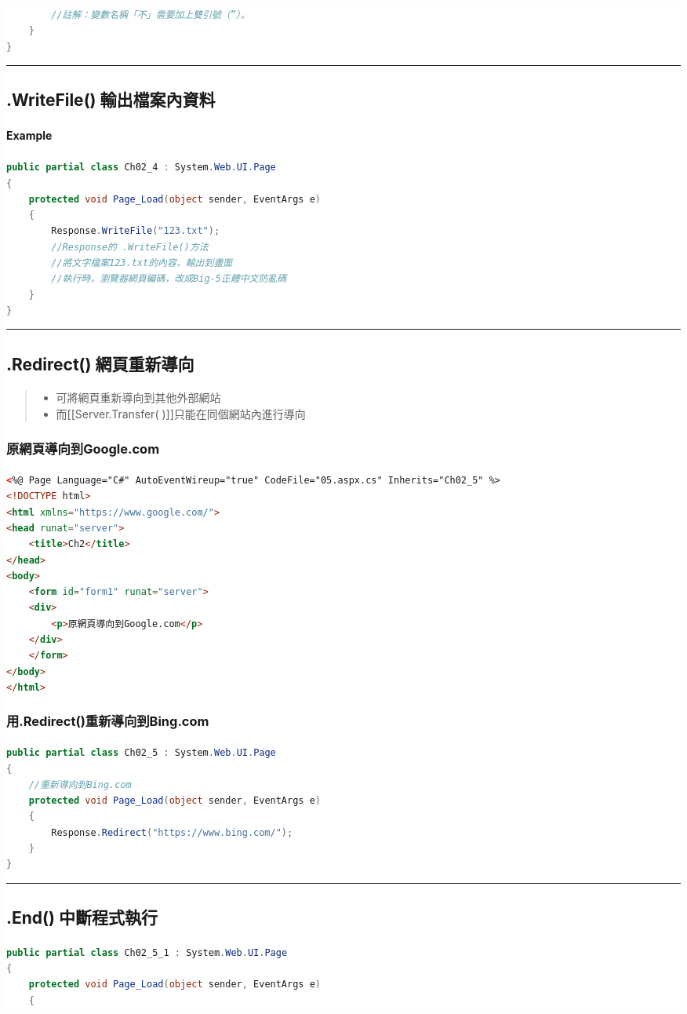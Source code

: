 ```C#
		//註解：變數名稱「不」需要加上雙引號（”）。
    }
}

```
---
## .WriteFile() 輸出檔案內資料
#### Example
```C#
public partial class Ch02_4 : System.Web.UI.Page
{
    protected void Page_Load(object sender, EventArgs e)
    {
        Response.WriteFile("123.txt");
        //Response的 .WriteFile()方法
        //將文字檔案123.txt的內容，輸出到畫面
        //執行時，瀏覽器網頁編碼，改成Big-5正體中文防亂碼
    }
}
```
---
## .Redirect() 網頁重新導向
>* 可將網頁重新導向到其他外部網站
>* 而[[Server.Transfer( )]]只能在同個網站內進行導向
### 原網頁導向到Google.com
``` Html
<%@ Page Language="C#" AutoEventWireup="true" CodeFile="05.aspx.cs" Inherits="Ch02_5" %>
<!DOCTYPE html>
<html xmlns="https://www.google.com/">
<head runat="server">
    <title>Ch2</title>
</head>
<body>
    <form id="form1" runat="server">
    <div>
		<p>原網頁導向到Google.com</p>
    </div>
    </form>
</body>
</html>
```
### 用.Redirect()重新導向到Bing.com
``` C#
public partial class Ch02_5 : System.Web.UI.Page
{
	//重新導向到Bing.com
    protected void Page_Load(object sender, EventArgs e)
    {
        Response.Redirect("https://www.bing.com/"); 
    }
}
```
---
## .End() 中斷程式執行
``` C#
public partial class Ch02_5_1 : System.Web.UI.Page
{
    protected void Page_Load(object sender, EventArgs e)
    {
```